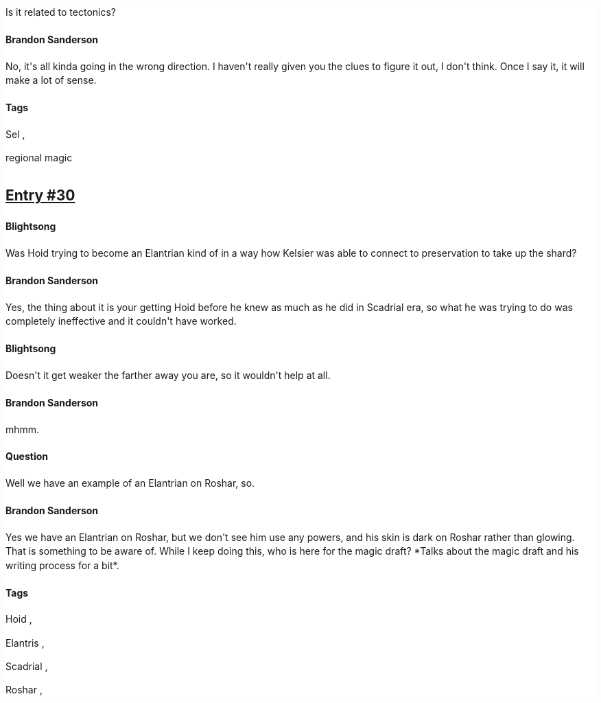 Is it related to tectonics?

#### Brandon Sanderson

No, it's all kinda going in the wrong direction. I haven't really given you the clues to figure it out, I don't think. Once I say it, it will make a lot of sense.

#### Tags

Sel
,

regional magic

## [Entry #30](https://www.theoryland.com/intvmain.php?i=1158#30)

#### Blightsong

Was Hoid trying to become an Elantrian kind of in a way how Kelsier was able to connect to preservation to take up the shard?

#### Brandon Sanderson

Yes, the thing about it is your getting Hoid before he knew as much as he did in Scadrial era, so what he was trying to do was completely ineffective and it couldn't have worked.

#### Blightsong

Doesn't it get weaker the farther away you are, so it wouldn't help at all.

#### Brandon Sanderson

mhmm.

#### Question

Well we have an example of an Elantrian on Roshar, so.

#### Brandon Sanderson

Yes we have an Elantrian on Roshar, but we don't see him use any powers, and his skin is dark on Roshar rather than glowing. That is something to be aware of. While I keep doing this, who is here for the magic draft? \*Talks about the magic draft and his writing process for a bit\*.

#### Tags

Hoid
,

Elantris
,

Scadrial
,

Roshar
,
